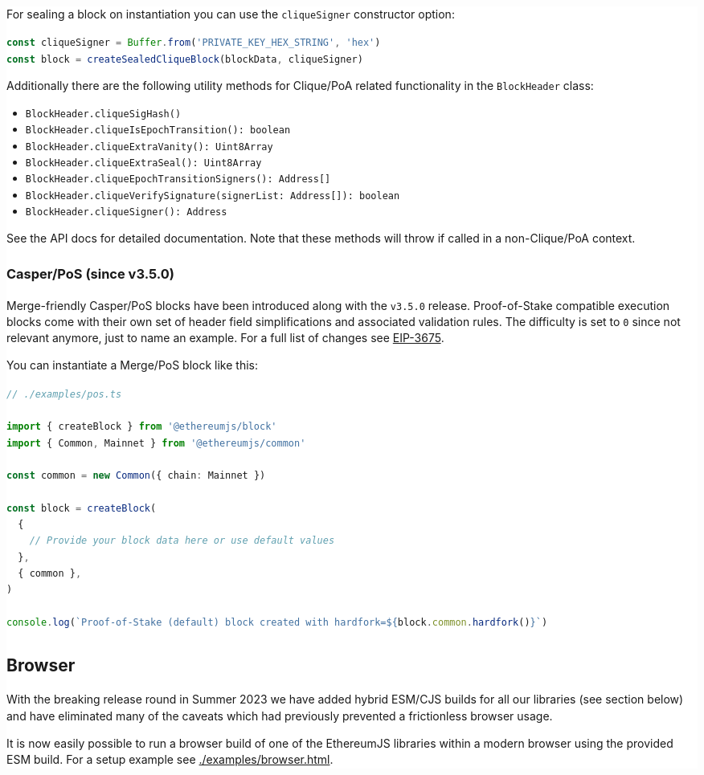 For sealing a block on instantiation you can use the `cliqueSigner` constructor option:

```ts
const cliqueSigner = Buffer.from('PRIVATE_KEY_HEX_STRING', 'hex')
const block = createSealedCliqueBlock(blockData, cliqueSigner)
```

Additionally there are the following utility methods for Clique/PoA related functionality in the `BlockHeader` class:

- `BlockHeader.cliqueSigHash()`
- `BlockHeader.cliqueIsEpochTransition(): boolean`
- `BlockHeader.cliqueExtraVanity(): Uint8Array`
- `BlockHeader.cliqueExtraSeal(): Uint8Array`
- `BlockHeader.cliqueEpochTransitionSigners(): Address[]`
- `BlockHeader.cliqueVerifySignature(signerList: Address[]): boolean`
- `BlockHeader.cliqueSigner(): Address`

See the API docs for detailed documentation. Note that these methods will throw if called in a non-Clique/PoA context.

### Casper/PoS (since v3.5.0)

Merge-friendly Casper/PoS blocks have been introduced along with the `v3.5.0` release. Proof-of-Stake compatible execution blocks come with their own set of header field simplifications and associated validation rules. The difficulty is set to `0` since not relevant anymore, just to name an example. For a full list of changes see [EIP-3675](https://eips.ethereum.org/EIPS/eip-3675).

You can instantiate a Merge/PoS block like this:

```ts
// ./examples/pos.ts

import { createBlock } from '@ethereumjs/block'
import { Common, Mainnet } from '@ethereumjs/common'

const common = new Common({ chain: Mainnet })

const block = createBlock(
  {
    // Provide your block data here or use default values
  },
  { common },
)

console.log(`Proof-of-Stake (default) block created with hardfork=${block.common.hardfork()}`)
```

## Browser

With the breaking release round in Summer 2023 we have added hybrid ESM/CJS builds for all our libraries (see section below) and have eliminated many of the caveats which had previously prevented a frictionless browser usage.

It is now easily possible to run a browser build of one of the EthereumJS libraries within a modern browser using the provided ESM build. For a setup example see [./examples/browser.html](./examples/browser.html).
